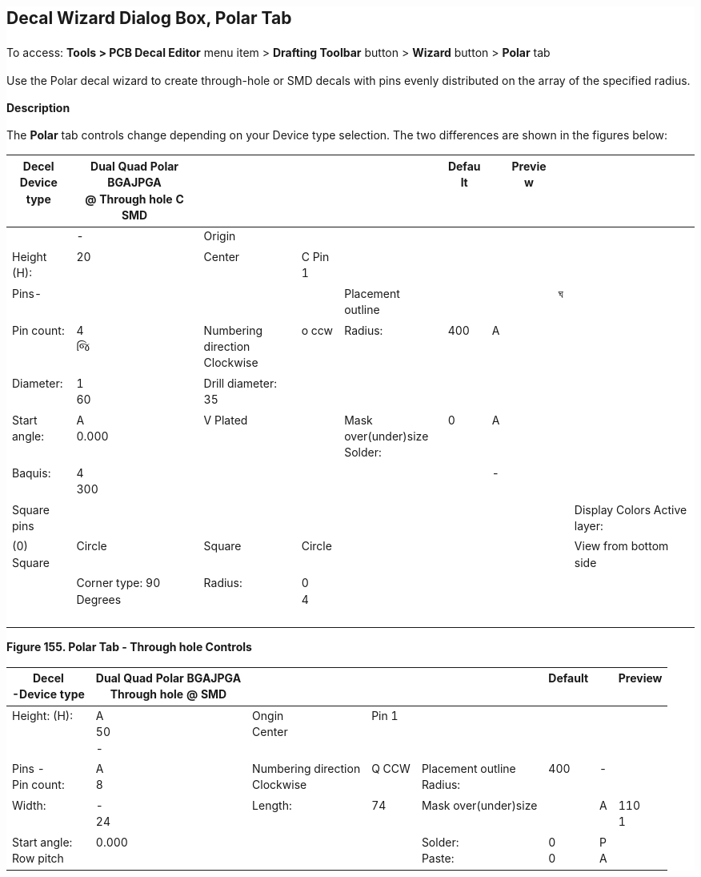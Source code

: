 ## Decal Wizard Dialog Box, Polar Tab
To access: **Tools > PCB Decal Editor** menu item > **Drafting Toolbar** button > **Wizard** button > **Polar** tab

Use the Polar decal wizard to create through-hole or SMD decals with pins evenly distributed on the array of the specified radius.

**Description**

The **Polar** tab controls change depending on your Device type selection. The two differences are shown in the figures below:

| Decel<br>Device type | Dual   Quad   Polar   BGAJPGA  <br>@ Through hole C SMD |                                  |         |                                 | Default |   | Preview |   |                                            |
|----------------------|---------------------------------------------------------|----------------------------------|---------|---------------------------------|---------|---|---------|---|--------------------------------------------|
|                      | -                                                       | Origin                           |         |                                 |         |   |         |   |                                            |
| Height (H):          | 20                                                      | Center                           | C Pin 1 |                                 |         |   |         |   |                                            |
| Pins-                |                                                         |                                  |         | Placement outline               |         |   |         | ঘ |                                            |
| Pin count:           | 4<br>જિ                                                 | Numbering direction<br>Clockwise | o ccw   | Radius:                         | 400     | A |         |   |                                            |
| Diameter:            | 1<br>60                                                 | Drill diameter: 35               |         |                                 |         |   |         |   |                                            |
| Start angle:         | A<br>0.000                                              | V Plated                         |         | Mask over(under)size<br>Solder: | 0       | A |         |   |                                            |
| Baquis:              | 4<br>300                                                |                                  |         |                                 |         | - |         |   |                                            |
| Square pins          |                                                         |                                  |         |                                 |         |   |         |   | Display Colors  Active layer: <All Layers> |
| (0) Square           | Circle                                                  | Square                           | Circle  |                                 |         |   |         |   | View from bottom side                      |
|                      | Corner type: 90 Degrees                                 | Radius:                          | 0<br>4  |                                 |         |   |         |   |                                            |
|                      |                                                         |                                  |         |                                 |         |   |         |   |                                            |
|                      |                                                         |                                  |         |                                 |         |   |         |   |                                            |
|                      |                                                         |                                  |         |                                 |         |   |         |   |                                            |
|                      |                                                         |                                  |         |                                 |         |   |         |   |                                            |

**Figure 155. Polar Tab - Through hole Controls**

| Decel<br>-Device type               | Dual   Quad   Polar   BGAJPGA<br>Through hole @ SMD |                                       |                   |                              | Default |        | Preview                                       |
|-------------------------------------|-----------------------------------------------------|---------------------------------------|-------------------|------------------------------|---------|--------|-----------------------------------------------|
| Height: (H):                        | A<br>50<br>-                                        | Ongin<br>Center                       | Pin 1             |                              |         |        |                                               |
| Pins -<br>Pin count:                | A<br>8                                              | Numbering direction<br>Clockwise      | Q CCW             | Placement outline<br>Radius: | 400     | -      |                                               |
| Width:                              | -<br>24                                             | Length:                               | 74                | Mask over(under)size         |         | A      | 110<br>1                                      |
| Start angle:<br>Row pitch           | 0.000                                               |                                       |                   | Solder:<br>Paste:            | 0<br>0  | P<br>A |                                               |